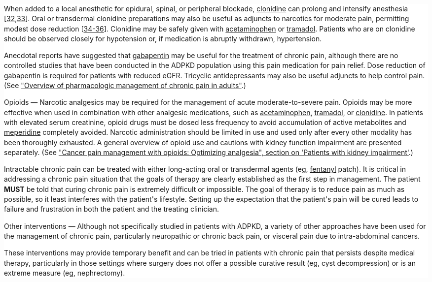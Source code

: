 When added to a local anesthetic for epidural, spinal, or peripheral blockade, [clonidine](https://www.uptodate.com/contents/clonidine-drug-information?search=polycystic+kidney+disease&topicRef=14015&source=see_link) can prolong and intensify anesthesia [[32,33](https://www.uptodate.com/contents/autosomal-dominant-polycystic-kidney-disease-adpkd-pain-syndromes/abstract/32,33)]. Oral or transdermal clonidine preparations may also be useful as adjuncts to narcotics for moderate pain, permitting modest dose reduction [[34-36](https://www.uptodate.com/contents/autosomal-dominant-polycystic-kidney-disease-adpkd-pain-syndromes/abstract/34-36)]. Clonidine may be safely given with [acetaminophen](https://www.uptodate.com/contents/acetaminophen-paracetamol-drug-information?search=polycystic+kidney+disease&topicRef=14015&source=see_link) or [tramadol](https://www.uptodate.com/contents/tramadol-drug-information?search=polycystic+kidney+disease&topicRef=14015&source=see_link). Patients who are on clonidine should be observed closely for hypotension or, if medication is abruptly withdrawn, hypertension.

Anecdotal reports have suggested that [gabapentin](https://www.uptodate.com/contents/gabapentin-drug-information?search=polycystic+kidney+disease&topicRef=14015&source=see_link) may be useful for the treatment of chronic pain, although there are no controlled studies that have been conducted in the ADPKD population using this pain medication for pain relief. Dose reduction of gabapentin is required for patients with reduced eGFR. Tricyclic antidepressants may also be useful adjuncts to help control pain. (See ["Overview of pharmacologic management of chronic pain in adults"](https://www.uptodate.com/contents/overview-of-pharmacologic-management-of-chronic-pain-in-adults?search=polycystic+kidney+disease&topicRef=14015&source=see_link).)

Opioids — Narcotic analgesics may be required for the management of acute moderate-to-severe pain. Opioids may be more effective when used in combination with other analgesic medications, such as [acetaminophen](https://www.uptodate.com/contents/acetaminophen-paracetamol-drug-information?search=polycystic+kidney+disease&topicRef=14015&source=see_link), [tramadol](https://www.uptodate.com/contents/tramadol-drug-information?search=polycystic+kidney+disease&topicRef=14015&source=see_link), or [clonidine](https://www.uptodate.com/contents/clonidine-drug-information?search=polycystic+kidney+disease&topicRef=14015&source=see_link). In patients with elevated serum creatinine, opioid drugs must be dosed less frequency to avoid accumulation of active metabolites and [meperidine](https://www.uptodate.com/contents/meperidine-pethidine-drug-information?search=polycystic+kidney+disease&topicRef=14015&source=see_link) completely avoided. Narcotic administration should be limited in use and used only after every other modality has been thoroughly exhausted. A general overview of opioid use and cautions with kidney function impairment are presented separately. (See ["Cancer pain management with opioids: Optimizing analgesia", section on 'Patients with kidney impairment'](https://www.uptodate.com/contents/cancer-pain-management-with-opioids-optimizing-analgesia?sectionName=Patients+with+kidney+impairment&search=polycystic+kidney+disease&topicRef=14015&anchor=H19&source=see_link#H19).)

Intractable chronic pain can be treated with either long-acting oral or transdermal agents (eg, [fentanyl](https://www.uptodate.com/contents/fentanyl-drug-information?search=polycystic+kidney+disease&topicRef=14015&source=see_link) patch). It is critical in addressing a chronic pain situation that the goals of therapy are clearly established as the first step in management. The patient **MUST** be told that curing chronic pain is extremely difficult or impossible. The goal of therapy is to reduce pain as much as possible, so it least interferes with the patient's lifestyle. Setting up the expectation that the patient's pain will be cured leads to failure and frustration in both the patient and the treating clinician.

Other interventions — Although not specifically studied in patients with ADPKD, a variety of other approaches have been used for the management of chronic pain, particularly neuropathic or chronic back pain, or visceral pain due to intra-abdominal cancers.

These interventions may provide temporary benefit and can be tried in patients with chronic pain that persists despite medical therapy, particularly in those settings where surgery does not offer a possible curative result (eg, cyst decompression) or is an extreme measure (eg, nephrectomy).
